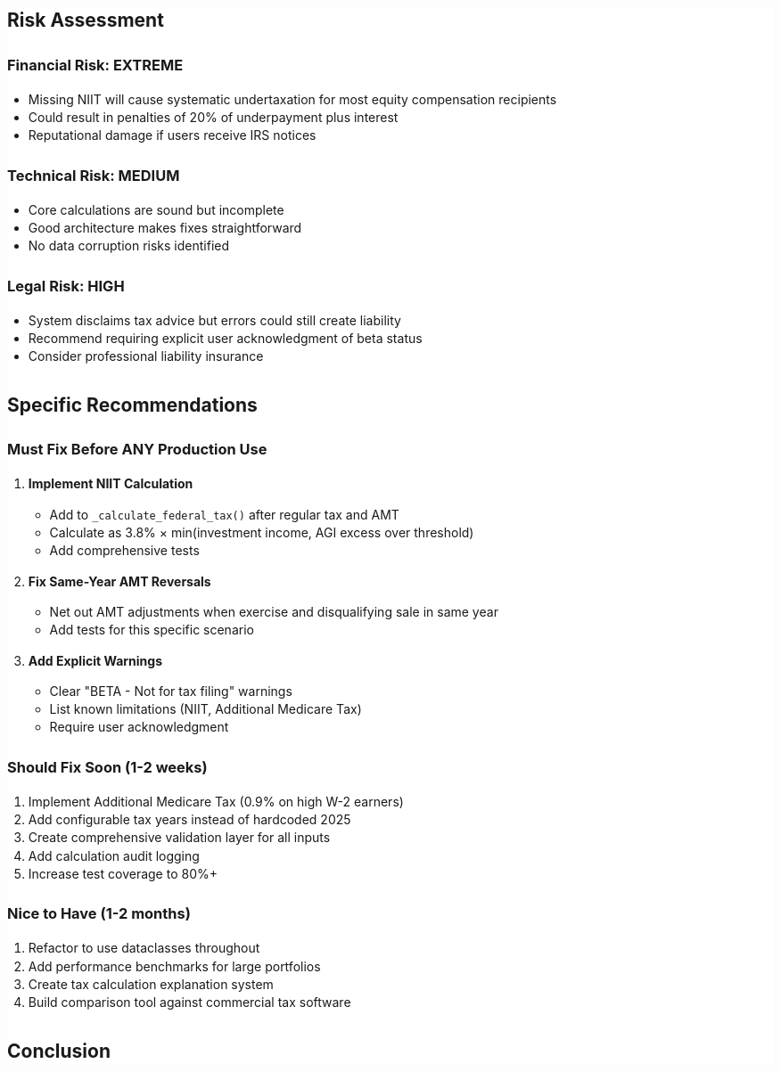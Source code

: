 ## Risk Assessment

### Financial Risk: EXTREME
- Missing NIIT will cause systematic undertaxation for most equity compensation recipients
- Could result in penalties of 20% of underpayment plus interest
- Reputational damage if users receive IRS notices

### Technical Risk: MEDIUM
- Core calculations are sound but incomplete
- Good architecture makes fixes straightforward
- No data corruption risks identified

### Legal Risk: HIGH
- System disclaims tax advice but errors could still create liability
- Recommend requiring explicit user acknowledgment of beta status
- Consider professional liability insurance

## Specific Recommendations

### Must Fix Before ANY Production Use
1. **Implement NIIT Calculation**
   - Add to `_calculate_federal_tax()` after regular tax and AMT
   - Calculate as 3.8% × min(investment income, AGI excess over threshold)
   - Add comprehensive tests

2. **Fix Same-Year AMT Reversals**
   - Net out AMT adjustments when exercise and disqualifying sale in same year
   - Add tests for this specific scenario

3. **Add Explicit Warnings**
   - Clear "BETA - Not for tax filing" warnings
   - List known limitations (NIIT, Additional Medicare Tax)
   - Require user acknowledgment

### Should Fix Soon (1-2 weeks)
1. Implement Additional Medicare Tax (0.9% on high W-2 earners)
2. Add configurable tax years instead of hardcoded 2025
3. Create comprehensive validation layer for all inputs
4. Add calculation audit logging
5. Increase test coverage to 80%+

### Nice to Have (1-2 months)
1. Refactor to use dataclasses throughout
2. Add performance benchmarks for large portfolios
3. Create tax calculation explanation system
4. Build comparison tool against commercial tax software

## Conclusion
